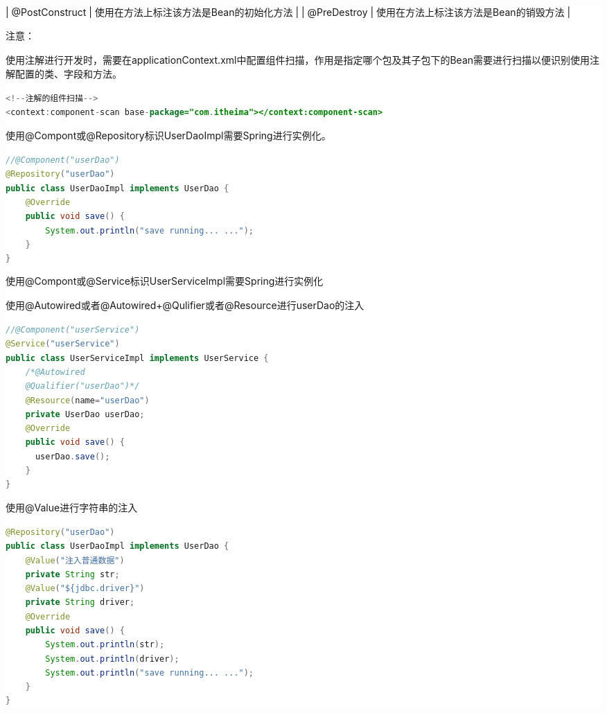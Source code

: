 | @PostConstruct | 使用在方法上标注该方法是Bean的初始化方法       |
| @PreDestroy    | 使用在方法上标注该方法是Bean的销毁方法         |

注意：

使用注解进行开发时，需要在applicationContext.xml中配置组件扫描，作用是指定哪个包及其子包下的Bean需要进行扫描以便识别使用注解配置的类、字段和方法。

```java
<!--注解的组件扫描-->
<context:component-scan base-package="com.itheima"></context:component-scan>
```

使用@Compont或@Repository标识UserDaoImpl需要Spring进行实例化。

```java
//@Component("userDao")
@Repository("userDao")
public class UserDaoImpl implements UserDao {
    @Override
    public void save() {
    	System.out.println("save running... ...");
    }
}
```

使用@Compont或@Service标识UserServiceImpl需要Spring进行实例化

使用@Autowired或者@Autowired+@Qulifier或者@Resource进行userDao的注入

```java
//@Component("userService")
@Service("userService")
public class UserServiceImpl implements UserService {
    /*@Autowired
    @Qualifier("userDao")*/
    @Resource(name="userDao")
    private UserDao userDao;
    @Override
    public void save() {       
   	  userDao.save();
    }
}
```

使用@Value进行字符串的注入

```java
@Repository("userDao")
public class UserDaoImpl implements UserDao {
    @Value("注入普通数据")
    private String str;
    @Value("${jdbc.driver}")
    private String driver;
    @Override
    public void save() {
        System.out.println(str);
        System.out.println(driver);
        System.out.println("save running... ...");
    }
}
```
